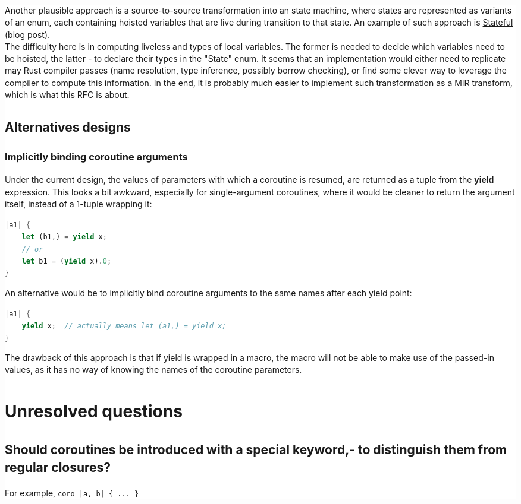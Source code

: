 Another plausible approach is a source-to-source transformation into an state machine, where states are represented 
as variants of an enum, each containing hoisted variables that are live during transition to that state. 
An example of such approach is [Stateful](https://github.com/erickt/stateful) 
([blog post](http://erickt.github.io/blog/2016/01/27/stateful-in-progress-generators/)).  
The difficulty here is in computing liveless and types of local variables.  The former is needed to decide 
which variables need to be hoisted, the latter - to declare their types in the "State" enum.
It seems that an implementation would either need to replicate may Rust compiler passes (name resolution,
type inference, possibly borrow checking), or find some clever way to leverage the compiler to compute this 
information.  In the end, it is probably much easier to implement such transformation as a MIR transform, 
which is what this RFC is about.

## Alternatives designs

### Implicitly binding coroutine arguments
Under the current design, the values of parameters with which a coroutine is resumed, are returned as a tuple
from the **yield** expression.
This looks a bit awkward, especially for single-argument coroutines, where it would be cleaner to return the argument 
itself, instead of a 1-tuple wrapping it:
```rust
|a1| {
    let (b1,) = yield x;
    // or
    let b1 = (yield x).0;
}
```
An alternative would be to implicitly bind coroutine arguments to the same names after each yield point:
```rust
|a1| {
    yield x;  // actually means let (a1,) = yield x; 
}
```
The drawback of this approach is that if yield is wrapped in a macro, the macro will not be able to make use
of the passed-in values, as it has no way of knowing the names of the coroutine parameters.

# Unresolved questions

## Should coroutines be introduced with a special keyword,- to distinguish them from regular closures?  
For example, ```coro |a, b| { ... }```
